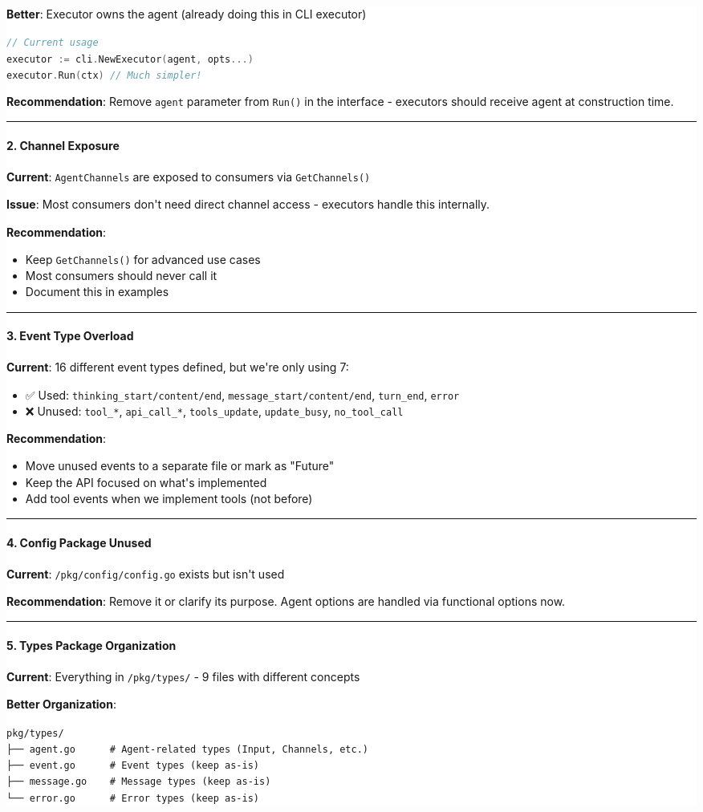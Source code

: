 **Better**: Executor owns the agent (already doing this in CLI executor)
```go
// Current usage
executor := cli.NewExecutor(agent, opts...)
executor.Run(ctx) // Much simpler!
```

**Recommendation**: Remove `agent` parameter from `Run()` in the interface - executors should receive agent at construction time.

---

#### 2. **Channel Exposure**

**Current**: `AgentChannels` are exposed to consumers via `GetChannels()`

**Issue**: Most consumers don't need direct channel access - executors handle this internally.

**Recommendation**: 
- Keep `GetChannels()` for advanced use cases
- Most consumers should never call it
- Document this in examples

---

#### 3. **Event Type Overload**

**Current**: 16 different event types defined, but we're only using 7:
- ✅ Used: `thinking_start/content/end`, `message_start/content/end`, `turn_end`, `error`
- ❌ Unused: `tool_*`, `api_call_*`, `tools_update`, `update_busy`, `no_tool_call`

**Recommendation**: 
- Move unused events to a separate file or mark as "Future"
- Keep the API focused on what's implemented
- Add tool events when we implement tools (not before)

---

#### 4. **Config Package Unused**

**Current**: `/pkg/config/config.go` exists but isn't used

**Recommendation**: Remove it or clarify its purpose. Agent options are handled via functional options now.

---

#### 5. **Types Package Organization**

**Current**: Everything in `/pkg/types/` - 9 files with different concepts

**Better Organization**:
```
pkg/types/
├── agent.go      # Agent-related types (Input, Channels, etc.)
├── event.go      # Event types (keep as-is)
├── message.go    # Message types (keep as-is)
└── error.go      # Error types (keep as-is)
```

